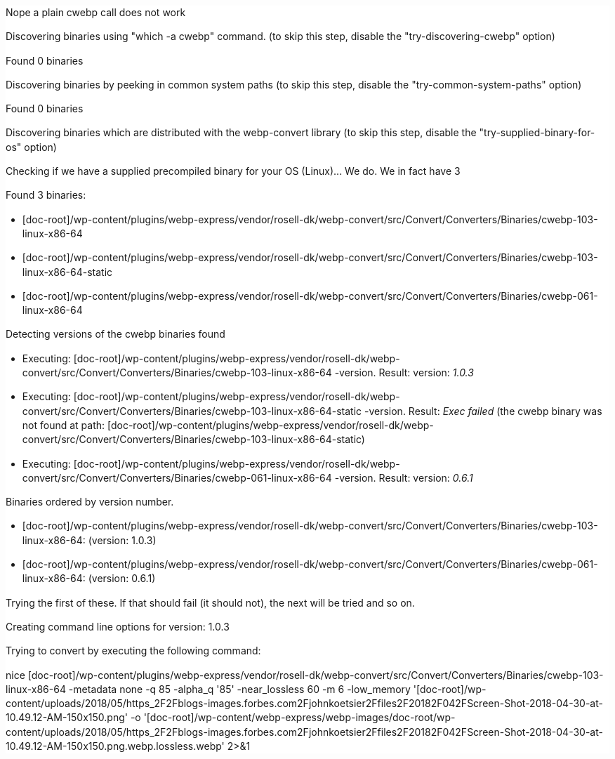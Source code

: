 Nope a plain cwebp call does not work

Discovering binaries using "which -a cwebp" command. (to skip this step, disable the "try-discovering-cwebp" option)

Found 0 binaries

Discovering binaries by peeking in common system paths (to skip this step, disable the "try-common-system-paths" option)

Found 0 binaries

Discovering binaries which are distributed with the webp-convert library (to skip this step, disable the "try-supplied-binary-for-os" option)

Checking if we have a supplied precompiled binary for your OS (Linux)... We do. We in fact have 3

Found 3 binaries: 

- [doc-root]/wp-content/plugins/webp-express/vendor/rosell-dk/webp-convert/src/Convert/Converters/Binaries/cwebp-103-linux-x86-64

- [doc-root]/wp-content/plugins/webp-express/vendor/rosell-dk/webp-convert/src/Convert/Converters/Binaries/cwebp-103-linux-x86-64-static

- [doc-root]/wp-content/plugins/webp-express/vendor/rosell-dk/webp-convert/src/Convert/Converters/Binaries/cwebp-061-linux-x86-64

Detecting versions of the cwebp binaries found

- Executing: [doc-root]/wp-content/plugins/webp-express/vendor/rosell-dk/webp-convert/src/Convert/Converters/Binaries/cwebp-103-linux-x86-64 -version. Result: version: *1.0.3*

- Executing: [doc-root]/wp-content/plugins/webp-express/vendor/rosell-dk/webp-convert/src/Convert/Converters/Binaries/cwebp-103-linux-x86-64-static -version. Result: *Exec failed* (the cwebp binary was not found at path: [doc-root]/wp-content/plugins/webp-express/vendor/rosell-dk/webp-convert/src/Convert/Converters/Binaries/cwebp-103-linux-x86-64-static)

- Executing: [doc-root]/wp-content/plugins/webp-express/vendor/rosell-dk/webp-convert/src/Convert/Converters/Binaries/cwebp-061-linux-x86-64 -version. Result: version: *0.6.1*

Binaries ordered by version number.

- [doc-root]/wp-content/plugins/webp-express/vendor/rosell-dk/webp-convert/src/Convert/Converters/Binaries/cwebp-103-linux-x86-64: (version: 1.0.3)

- [doc-root]/wp-content/plugins/webp-express/vendor/rosell-dk/webp-convert/src/Convert/Converters/Binaries/cwebp-061-linux-x86-64: (version: 0.6.1)

Trying the first of these. If that should fail (it should not), the next will be tried and so on.

Creating command line options for version: 1.0.3

Trying to convert by executing the following command:

nice [doc-root]/wp-content/plugins/webp-express/vendor/rosell-dk/webp-convert/src/Convert/Converters/Binaries/cwebp-103-linux-x86-64 -metadata none -q 85 -alpha_q '85' -near_lossless 60 -m 6 -low_memory '[doc-root]/wp-content/uploads/2018/05/https_2F2Fblogs-images.forbes.com2Fjohnkoetsier2Ffiles2F20182F042FScreen-Shot-2018-04-30-at-10.49.12-AM-150x150.png' -o '[doc-root]/wp-content/webp-express/webp-images/doc-root/wp-content/uploads/2018/05/https_2F2Fblogs-images.forbes.com2Fjohnkoetsier2Ffiles2F20182F042FScreen-Shot-2018-04-30-at-10.49.12-AM-150x150.png.webp.lossless.webp' 2>&1
